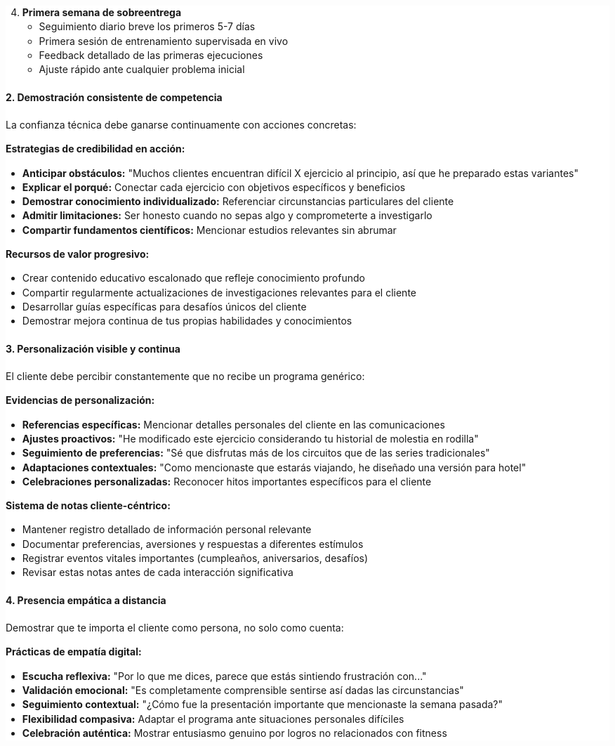 4. **Primera semana de sobreentrega**
   - Seguimiento diario breve los primeros 5-7 días
   - Primera sesión de entrenamiento supervisada en vivo
   - Feedback detallado de las primeras ejecuciones
   - Ajuste rápido ante cualquier problema inicial

#### 2. Demostración consistente de competencia

La confianza técnica debe ganarse continuamente con acciones concretas:

**Estrategias de credibilidad en acción:**
- **Anticipar obstáculos:** "Muchos clientes encuentran difícil X ejercicio al principio, así que he preparado estas variantes"
- **Explicar el porqué:** Conectar cada ejercicio con objetivos específicos y beneficios
- **Demostrar conocimiento individualizado:** Referenciar circunstancias particulares del cliente
- **Admitir limitaciones:** Ser honesto cuando no sepas algo y comprometerte a investigarlo
- **Compartir fundamentos científicos:** Mencionar estudios relevantes sin abrumar

**Recursos de valor progresivo:**
- Crear contenido educativo escalonado que refleje conocimiento profundo
- Compartir regularmente actualizaciones de investigaciones relevantes para el cliente
- Desarrollar guías específicas para desafíos únicos del cliente
- Demostrar mejora continua de tus propias habilidades y conocimientos

#### 3. Personalización visible y continua

El cliente debe percibir constantemente que no recibe un programa genérico:

**Evidencias de personalización:**
- **Referencias específicas:** Mencionar detalles personales del cliente en las comunicaciones
- **Ajustes proactivos:** "He modificado este ejercicio considerando tu historial de molestia en rodilla"
- **Seguimiento de preferencias:** "Sé que disfrutas más de los circuitos que de las series tradicionales"
- **Adaptaciones contextuales:** "Como mencionaste que estarás viajando, he diseñado una versión para hotel"
- **Celebraciones personalizadas:** Reconocer hitos importantes específicos para el cliente

**Sistema de notas cliente-céntrico:**
- Mantener registro detallado de información personal relevante
- Documentar preferencias, aversiones y respuestas a diferentes estímulos
- Registrar eventos vitales importantes (cumpleaños, aniversarios, desafíos)
- Revisar estas notas antes de cada interacción significativa

#### 4. Presencia empática a distancia

Demostrar que te importa el cliente como persona, no solo como cuenta:

**Prácticas de empatía digital:**
- **Escucha reflexiva:** "Por lo que me dices, parece que estás sintiendo frustración con..."
- **Validación emocional:** "Es completamente comprensible sentirse así dadas las circunstancias"
- **Seguimiento contextual:** "¿Cómo fue la presentación importante que mencionaste la semana pasada?"
- **Flexibilidad compasiva:** Adaptar el programa ante situaciones personales difíciles
- **Celebración auténtica:** Mostrar entusiasmo genuino por logros no relacionados con fitness
